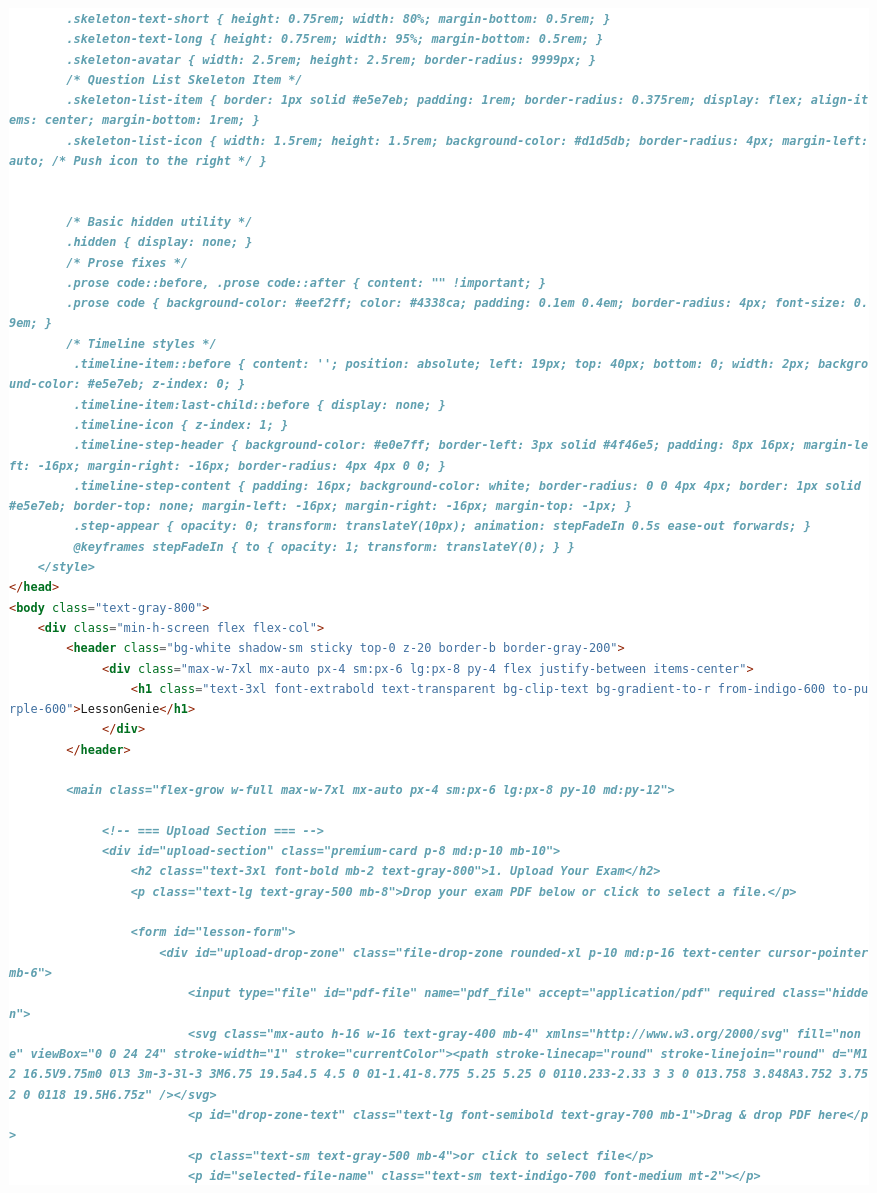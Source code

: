 ```markdown
        .skeleton-text-short { height: 0.75rem; width: 80%; margin-bottom: 0.5rem; }
        .skeleton-text-long { height: 0.75rem; width: 95%; margin-bottom: 0.5rem; }
        .skeleton-avatar { width: 2.5rem; height: 2.5rem; border-radius: 9999px; }
        /* Question List Skeleton Item */
        .skeleton-list-item { border: 1px solid #e5e7eb; padding: 1rem; border-radius: 0.375rem; display: flex; align-items: center; margin-bottom: 1rem; }
        .skeleton-list-icon { width: 1.5rem; height: 1.5rem; background-color: #d1d5db; border-radius: 4px; margin-left: auto; /* Push icon to the right */ }


        /* Basic hidden utility */
        .hidden { display: none; }
        /* Prose fixes */
        .prose code::before, .prose code::after { content: "" !important; }
        .prose code { background-color: #eef2ff; color: #4338ca; padding: 0.1em 0.4em; border-radius: 4px; font-size: 0.9em; }
        /* Timeline styles */
         .timeline-item::before { content: ''; position: absolute; left: 19px; top: 40px; bottom: 0; width: 2px; background-color: #e5e7eb; z-index: 0; }
         .timeline-item:last-child::before { display: none; }
         .timeline-icon { z-index: 1; }
         .timeline-step-header { background-color: #e0e7ff; border-left: 3px solid #4f46e5; padding: 8px 16px; margin-left: -16px; margin-right: -16px; border-radius: 4px 4px 0 0; }
         .timeline-step-content { padding: 16px; background-color: white; border-radius: 0 0 4px 4px; border: 1px solid #e5e7eb; border-top: none; margin-left: -16px; margin-right: -16px; margin-top: -1px; }
         .step-appear { opacity: 0; transform: translateY(10px); animation: stepFadeIn 0.5s ease-out forwards; }
         @keyframes stepFadeIn { to { opacity: 1; transform: translateY(0); } }
    </style>
</head>
<body class="text-gray-800">
    <div class="min-h-screen flex flex-col">
        <header class="bg-white shadow-sm sticky top-0 z-20 border-b border-gray-200">
             <div class="max-w-7xl mx-auto px-4 sm:px-6 lg:px-8 py-4 flex justify-between items-center">
                 <h1 class="text-3xl font-extrabold text-transparent bg-clip-text bg-gradient-to-r from-indigo-600 to-purple-600">LessonGenie</h1>
             </div>
        </header>

        <main class="flex-grow w-full max-w-7xl mx-auto px-4 sm:px-6 lg:px-8 py-10 md:py-12">

             <!-- === Upload Section === -->
             <div id="upload-section" class="premium-card p-8 md:p-10 mb-10">
                 <h2 class="text-3xl font-bold mb-2 text-gray-800">1. Upload Your Exam</h2>
                 <p class="text-lg text-gray-500 mb-8">Drop your exam PDF below or click to select a file.</p>

                 <form id="lesson-form">
                     <div id="upload-drop-zone" class="file-drop-zone rounded-xl p-10 md:p-16 text-center cursor-pointer mb-6">
                         <input type="file" id="pdf-file" name="pdf_file" accept="application/pdf" required class="hidden">
                         <svg class="mx-auto h-16 w-16 text-gray-400 mb-4" xmlns="http://www.w3.org/2000/svg" fill="none" viewBox="0 0 24 24" stroke-width="1" stroke="currentColor"><path stroke-linecap="round" stroke-linejoin="round" d="M12 16.5V9.75m0 0l3 3m-3-3l-3 3M6.75 19.5a4.5 4.5 0 01-1.41-8.775 5.25 5.25 0 0110.233-2.33 3 3 0 013.758 3.848A3.752 3.752 0 0118 19.5H6.75z" /></svg>
                         <p id="drop-zone-text" class="text-lg font-semibold text-gray-700 mb-1">Drag & drop PDF here</p>
                         <p class="text-sm text-gray-500 mb-4">or click to select file</p>
                         <p id="selected-file-name" class="text-sm text-indigo-700 font-medium mt-2"></p>
```